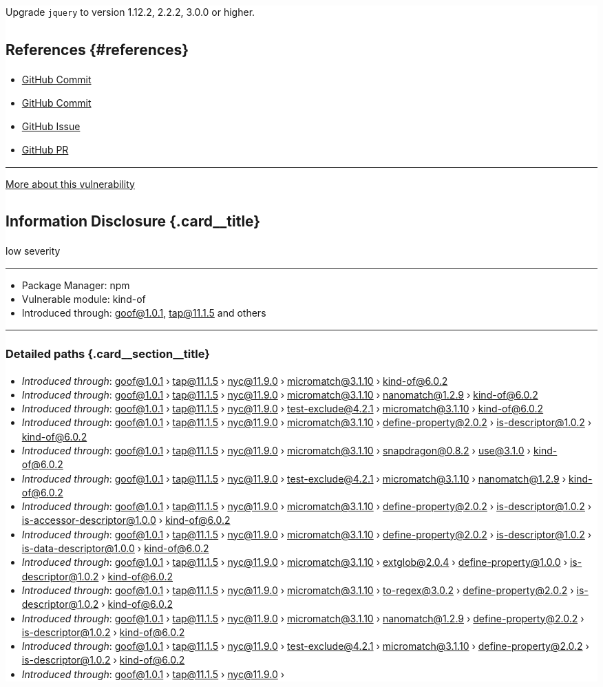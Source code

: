 Upgrade `jquery` to version 1.12.2, 2.2.2, 3.0.0 or higher.

References {#references}
----------

-   [GitHub
    Commit](https://github.com/jquery/jquery/commit/f60729f3903d17917dc351f3ac87794de379b0cc)

-   [GitHub
    Commit](https://github.com/jquery/jquery/pull/2588/commits/c254d308a7d3f1eac4d0b42837804cfffcba4bb2)

-   [GitHub Issue](https://github.com/jquery/jquery/issues/2432)

-   [GitHub PR](https://github.com/jquery/jquery/pull/2588)

* * * * *

[More about this
vulnerability](https://snyk.io/vuln/npm:jquery:20150627)

Information Disclosure {.card__title}
----------------------

low severity

* * * * *

-   Package Manager: npm
-   Vulnerable module: kind-of
-   Introduced through: goof@1.0.1, tap@11.1.5 and others

* * * * *

### Detailed paths {.card__section__title}

-   *Introduced through*: goof@1.0.1 › tap@11.1.5 › nyc@11.9.0 ›
    micromatch@3.1.10 › kind-of@6.0.2
-   *Introduced through*: goof@1.0.1 › tap@11.1.5 › nyc@11.9.0 ›
    micromatch@3.1.10 › nanomatch@1.2.9 › kind-of@6.0.2
-   *Introduced through*: goof@1.0.1 › tap@11.1.5 › nyc@11.9.0 ›
    test-exclude@4.2.1 › micromatch@3.1.10 › kind-of@6.0.2
-   *Introduced through*: goof@1.0.1 › tap@11.1.5 › nyc@11.9.0 ›
    micromatch@3.1.10 › define-property@2.0.2 › is-descriptor@1.0.2 ›
    kind-of@6.0.2
-   *Introduced through*: goof@1.0.1 › tap@11.1.5 › nyc@11.9.0 ›
    micromatch@3.1.10 › snapdragon@0.8.2 › use@3.1.0 › kind-of@6.0.2
-   *Introduced through*: goof@1.0.1 › tap@11.1.5 › nyc@11.9.0 ›
    test-exclude@4.2.1 › micromatch@3.1.10 › nanomatch@1.2.9 ›
    kind-of@6.0.2
-   *Introduced through*: goof@1.0.1 › tap@11.1.5 › nyc@11.9.0 ›
    micromatch@3.1.10 › define-property@2.0.2 › is-descriptor@1.0.2 ›
    is-accessor-descriptor@1.0.0 › kind-of@6.0.2
-   *Introduced through*: goof@1.0.1 › tap@11.1.5 › nyc@11.9.0 ›
    micromatch@3.1.10 › define-property@2.0.2 › is-descriptor@1.0.2 ›
    is-data-descriptor@1.0.0 › kind-of@6.0.2
-   *Introduced through*: goof@1.0.1 › tap@11.1.5 › nyc@11.9.0 ›
    micromatch@3.1.10 › extglob@2.0.4 › define-property@1.0.0 ›
    is-descriptor@1.0.2 › kind-of@6.0.2
-   *Introduced through*: goof@1.0.1 › tap@11.1.5 › nyc@11.9.0 ›
    micromatch@3.1.10 › to-regex@3.0.2 › define-property@2.0.2 ›
    is-descriptor@1.0.2 › kind-of@6.0.2
-   *Introduced through*: goof@1.0.1 › tap@11.1.5 › nyc@11.9.0 ›
    micromatch@3.1.10 › nanomatch@1.2.9 › define-property@2.0.2 ›
    is-descriptor@1.0.2 › kind-of@6.0.2
-   *Introduced through*: goof@1.0.1 › tap@11.1.5 › nyc@11.9.0 ›
    test-exclude@4.2.1 › micromatch@3.1.10 › define-property@2.0.2 ›
    is-descriptor@1.0.2 › kind-of@6.0.2
-   *Introduced through*: goof@1.0.1 › tap@11.1.5 › nyc@11.9.0 ›